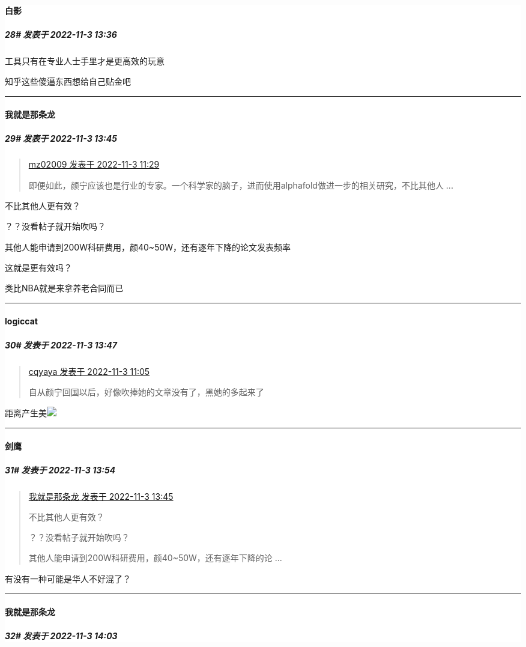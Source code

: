 ####  白影  
##### 28#       发表于 2022-11-3 13:36

工具只有在专业人士手里才是更高效的玩意

知乎这些傻逼东西想给自己贴金吧

*****

####  我就是那条龙  
##### 29#       发表于 2022-11-3 13:45

<blockquote><a href="httphttps://bbs.saraba1st.com/2b/forum.php?mod=redirect&amp;goto=findpost&amp;pid=58253655&amp;ptid=2102958" target="_blank">mz02009 发表于 2022-11-3 11:29</a>

即便如此，颜宁应该也是行业的专家。一个科学家的脑子，进而使用alphafold做进一步的相关研究，不比其他人 ...</blockquote>
不比其他人更有效？

？？没看帖子就开始吹吗？

其他人能申请到200W科研费用，颜40~50W，还有逐年下降的论文发表频率

这就是更有效吗？

类比NBA就是来拿养老合同而已

*****

####  logiccat  
##### 30#       发表于 2022-11-3 13:47

<blockquote><a href="httphttps://bbs.saraba1st.com/2b/forum.php?mod=redirect&amp;goto=findpost&amp;pid=58253214&amp;ptid=2102958" target="_blank">cqyaya 发表于 2022-11-3 11:05</a>

自从颜宁回国以后，好像吹捧她的文章没有了，黑她的多起来了</blockquote>
距离产生美<img src="https://static.saraba1st.com/image/smiley/face2017/048.png" referrerpolicy="no-referrer">



*****

####  剑鹰  
##### 31#       发表于 2022-11-3 13:54

<blockquote><a href="httphttps://bbs.saraba1st.com/2b/forum.php?mod=redirect&amp;goto=findpost&amp;pid=58255530&amp;ptid=2102958" target="_blank">我就是那条龙 发表于 2022-11-3 13:45</a>

不比其他人更有效？

？？没看帖子就开始吹吗？

其他人能申请到200W科研费用，颜40~50W，还有逐年下降的论 ...</blockquote>
有没有一种可能是华人不好混了？

*****

####  我就是那条龙  
##### 32#       发表于 2022-11-3 14:03

